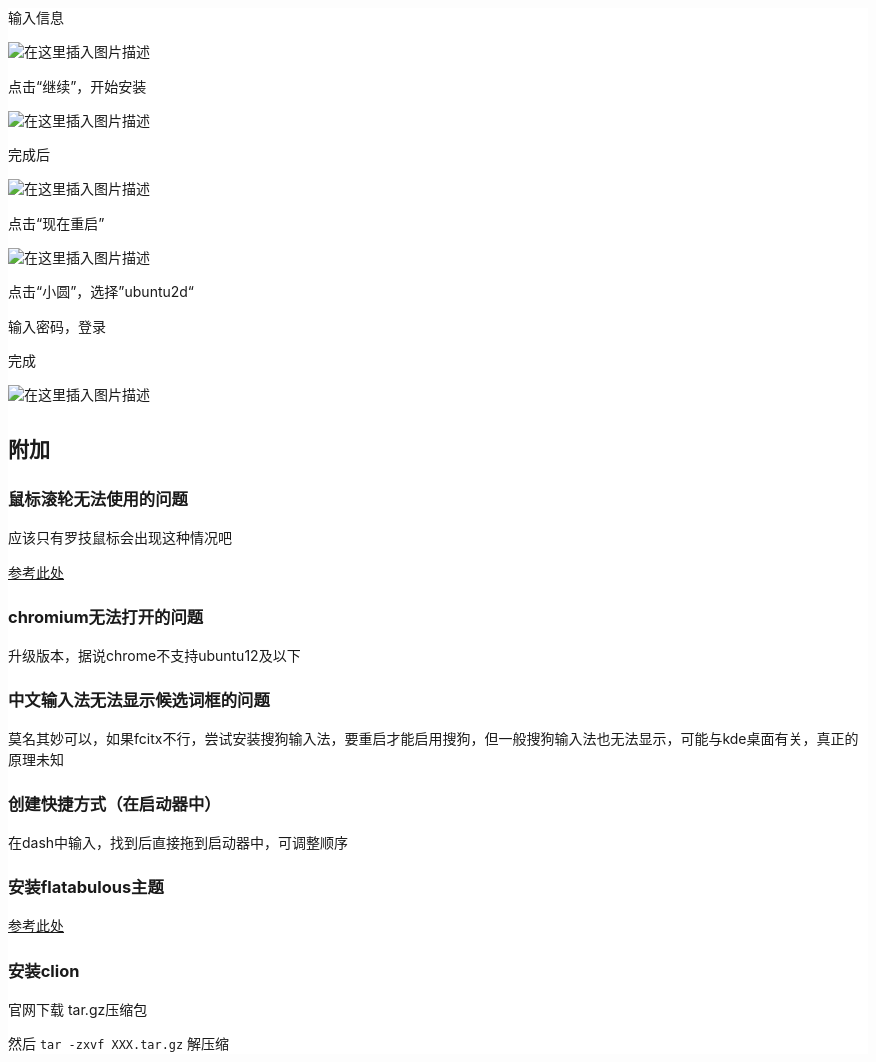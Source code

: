 输入信息

![在这里插入图片描述](https://img-blog.csdnimg.cn/20200619230320207.png?x-oss-process=image/watermark,type_ZmFuZ3poZW5naGVpdGk,shadow_10,text_aHR0cHM6Ly9ibG9nLmNzZG4ubmV0L3FxXzQzNzM3Njk3,size_16,color_FFFFFF,t_70)

点击“继续”，开始安装

![在这里插入图片描述](https://img-blog.csdnimg.cn/20200619230334403.png?x-oss-process=image/watermark,type_ZmFuZ3poZW5naGVpdGk,shadow_10,text_aHR0cHM6Ly9ibG9nLmNzZG4ubmV0L3FxXzQzNzM3Njk3,size_16,color_FFFFFF,t_70)

完成后

![在这里插入图片描述](https://img-blog.csdnimg.cn/2020061923034541.png?x-oss-process=image/watermark,type_ZmFuZ3poZW5naGVpdGk,shadow_10,text_aHR0cHM6Ly9ibG9nLmNzZG4ubmV0L3FxXzQzNzM3Njk3,size_16,color_FFFFFF,t_70)

点击“现在重启”

![在这里插入图片描述](https://img-blog.csdnimg.cn/20200619230355524.png?x-oss-process=image/watermark,type_ZmFuZ3poZW5naGVpdGk,shadow_10,text_aHR0cHM6Ly9ibG9nLmNzZG4ubmV0L3FxXzQzNzM3Njk3,size_16,color_FFFFFF,t_70)

点击“小圆”，选择”ubuntu2d“


输入密码，登录


完成

![在这里插入图片描述](https://img-blog.csdnimg.cn/20200619230413460.png?x-oss-process=image/watermark,type_ZmFuZ3poZW5naGVpdGk,shadow_10,text_aHR0cHM6Ly9ibG9nLmNzZG4ubmV0L3FxXzQzNzM3Njk3,size_16,color_FFFFFF,t_70)


## 附加

### 鼠标滚轮无法使用的问题

应该只有罗技鼠标会出现这种情况吧

[参考此处](https://blog.csdn.net/zzh_my/article/details/104863845/)

### chromium无法打开的问题
升级版本，据说chrome不支持ubuntu12及以下

### 中文输入法无法显示候选词框的问题

莫名其妙可以，如果fcitx不行，尝试安装搜狗输入法，要重启才能启用搜狗，但一般搜狗输入法也无法显示，可能与kde桌面有关，真正的原理未知

### 创建快捷方式（在启动器中）

在dash中输入，找到后直接拖到启动器中，可调整顺序

### 安装flatabulous主题

[参考此处](https://blog.csdn.net/kaien1226/article/details/83047954)

### 安装clion


官网下载 tar.gz压缩包

然后 `tar -zxvf XXX.tar.gz` 解压缩
